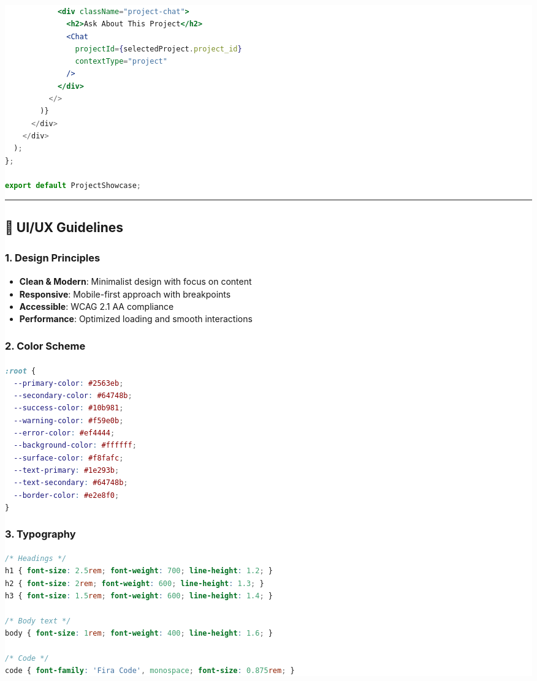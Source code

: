 ```jsx
            <div className="project-chat">
              <h2>Ask About This Project</h2>
              <Chat 
                projectId={selectedProject.project_id}
                contextType="project"
              />
            </div>
          </>
        )}
      </div>
    </div>
  );
};

export default ProjectShowcase;
```

---

## 🎨 UI/UX Guidelines

### 1. Design Principles
- **Clean & Modern**: Minimalist design with focus on content
- **Responsive**: Mobile-first approach with breakpoints
- **Accessible**: WCAG 2.1 AA compliance
- **Performance**: Optimized loading and smooth interactions

### 2. Color Scheme
```css
:root {
  --primary-color: #2563eb;
  --secondary-color: #64748b;
  --success-color: #10b981;
  --warning-color: #f59e0b;
  --error-color: #ef4444;
  --background-color: #ffffff;
  --surface-color: #f8fafc;
  --text-primary: #1e293b;
  --text-secondary: #64748b;
  --border-color: #e2e8f0;
}
```

### 3. Typography
```css
/* Headings */
h1 { font-size: 2.5rem; font-weight: 700; line-height: 1.2; }
h2 { font-size: 2rem; font-weight: 600; line-height: 1.3; }
h3 { font-size: 1.5rem; font-weight: 600; line-height: 1.4; }

/* Body text */
body { font-size: 1rem; font-weight: 400; line-height: 1.6; }

/* Code */
code { font-family: 'Fira Code', monospace; font-size: 0.875rem; }
```
